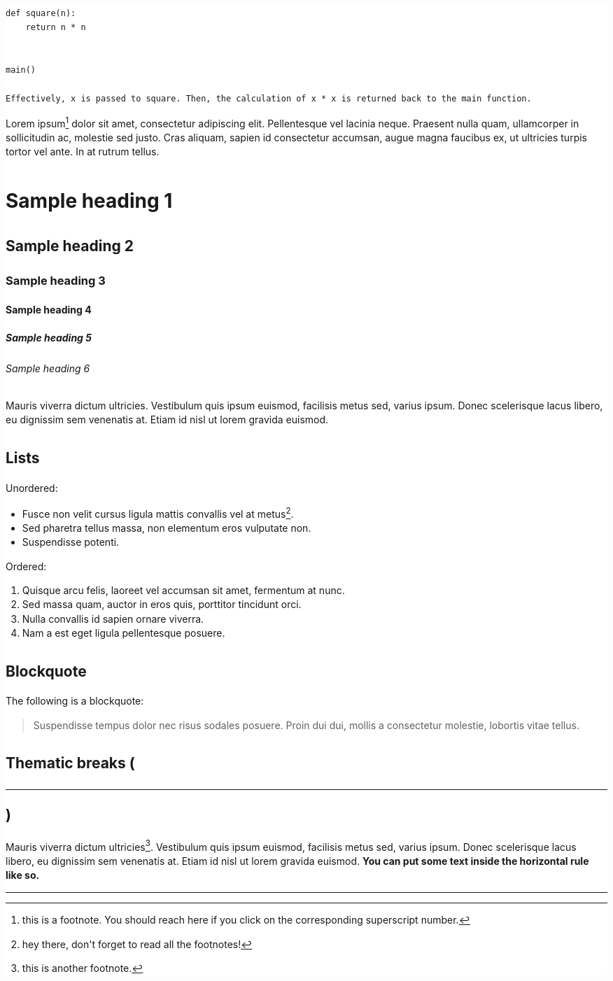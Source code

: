 
    def square(n):
        return n * n


    main()

    Effectively, x is passed to square. Then, the calculation of x * x is returned back to the main function.



Lorem ipsum[^1] dolor sit amet, consectetur adipiscing elit. Pellentesque vel lacinia neque. Praesent nulla quam, ullamcorper in sollicitudin ac, molestie sed justo. Cras aliquam, sapien id consectetur accumsan, augue magna faucibus ex, ut ultricies turpis tortor vel ante. In at rutrum tellus.

# Sample heading 1
## Sample heading 2
### Sample heading 3
#### Sample heading 4
##### Sample heading 5
###### Sample heading 6

Mauris viverra dictum ultricies. Vestibulum quis ipsum euismod, facilisis metus sed, varius ipsum. Donec scelerisque lacus libero, eu dignissim sem venenatis at. Etiam id nisl ut lorem gravida euismod.

## Lists

Unordered:

- Fusce non velit cursus ligula mattis convallis vel at metus[^2].
- Sed pharetra tellus massa, non elementum eros vulputate non.
- Suspendisse potenti.

Ordered:

1. Quisque arcu felis, laoreet vel accumsan sit amet, fermentum at nunc.
2. Sed massa quam, auctor in eros quis, porttitor tincidunt orci.
3. Nulla convallis id sapien ornare viverra.
4. Nam a est eget ligula pellentesque posuere.

## Blockquote

The following is a blockquote:

> Suspendisse tempus dolor nec risus sodales posuere. Proin dui dui, mollis a consectetur molestie, lobortis vitae tellus.

## Thematic breaks (<hr>)

Mauris viverra dictum ultricies[^3]. Vestibulum quis ipsum euismod, facilisis metus sed, varius ipsum. Donec scelerisque lacus libero, eu dignissim sem venenatis at. Etiam id nisl ut lorem gravida euismod. **You can put some text inside the horizontal rule like so.**

---

[^1]: this is a footnote. You should reach here if you click on the corresponding superscript number.
[^2]: hey there, don't forget to read all the footnotes!
[^3]: this is another footnote.
[^4]: this is a very very long footnote to test if a very very long footnote brings some problems or not; hope that there are no problems but you know sometimes problems arise from nowhere.